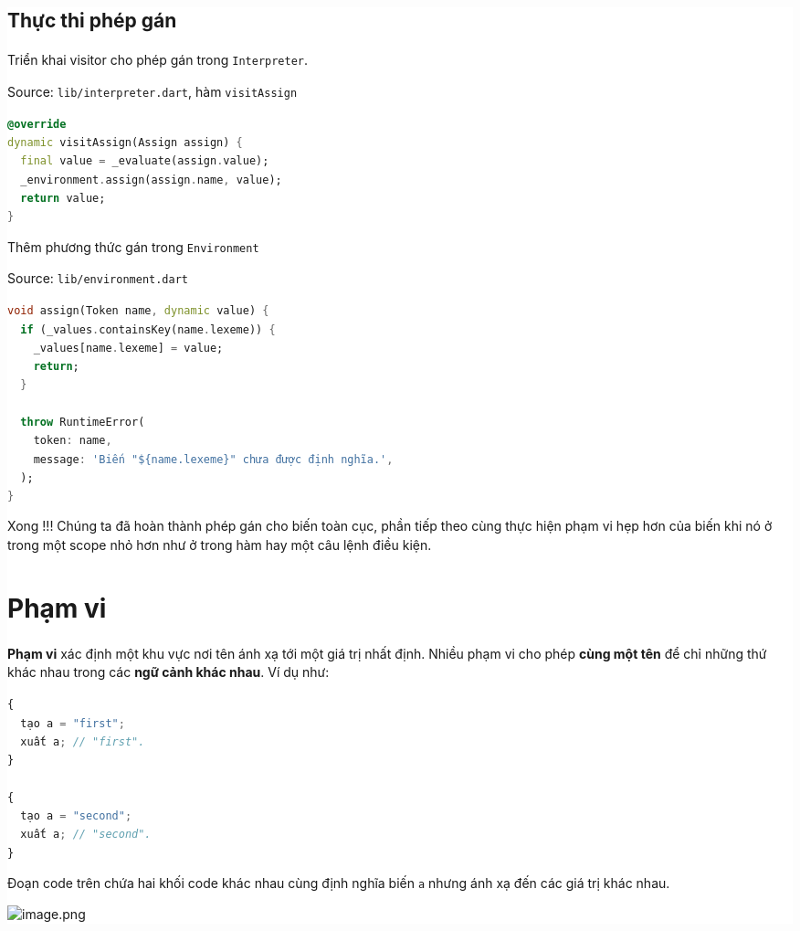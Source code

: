 ## Thực thi phép gán

Triển khai visitor cho phép gán trong `Interpreter`.

Source: `lib/interpreter.dart`, hàm `visitAssign`
```dart
@override
dynamic visitAssign(Assign assign) {
  final value = _evaluate(assign.value);
  _environment.assign(assign.name, value);
  return value;
}
```

Thêm phương thức gán trong `Environment`

Source: `lib/environment.dart`
```dart
void assign(Token name, dynamic value) {
  if (_values.containsKey(name.lexeme)) {
    _values[name.lexeme] = value;
    return;
  }

  throw RuntimeError(
    token: name,
    message: 'Biến "${name.lexeme}" chưa được định nghĩa.',
  );
}
```

Xong !!! Chúng ta đã hoàn thành phép gán cho biến toàn cục, phần tiếp theo cùng thực hiện phạm vi hẹp hơn của biến khi nó ở trong một scope nhỏ hơn như ở trong hàm hay một câu lệnh điều kiện.

# Phạm vi
**Phạm vi** xác định một khu vực nơi tên ánh xạ tới một giá trị nhất định. Nhiều phạm vi cho phép **cùng một tên** để chỉ những thứ khác nhau trong các **ngữ cảnh khác nhau**. Ví dụ như:
```js
{
  tạo a = "first";
  xuất a; // "first".
}

{
  tạo a = "second";
  xuất a; // "second".
}
```

Đoạn code trên chứa hai khối code khác nhau cùng định nghĩa biến `a` nhưng ánh xạ đến các giá trị khác nhau.

![image.png](https://images.viblo.asia/4466f6b1-a77b-4f9d-9959-964aa6daf3e8.png)
